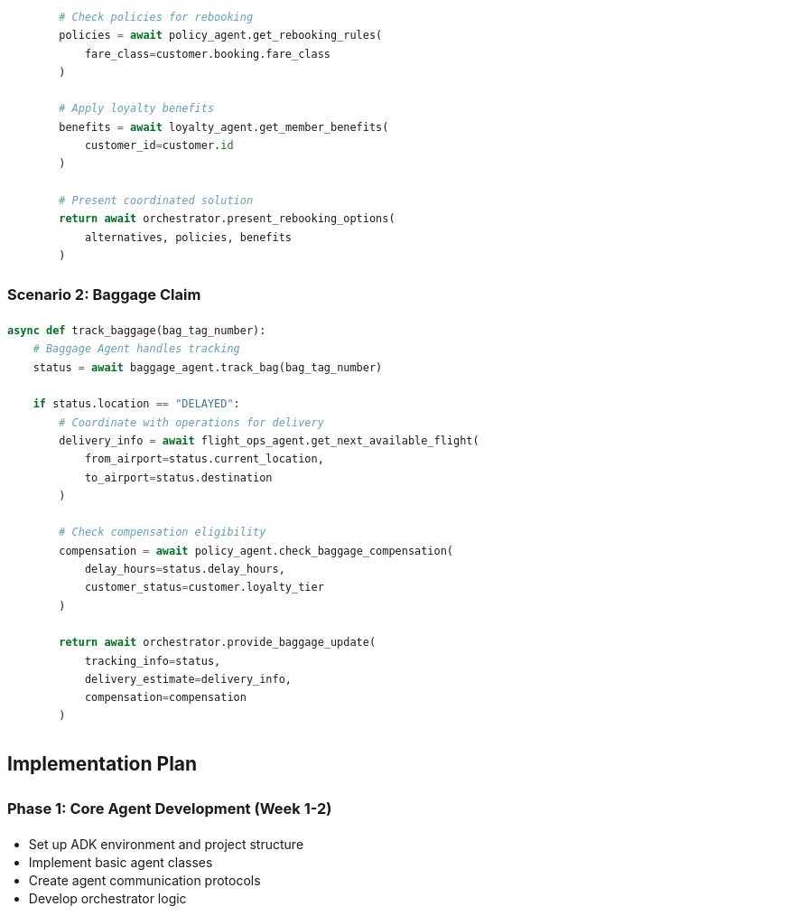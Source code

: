 ```python
        # Check policies for rebooking
        policies = await policy_agent.get_rebooking_rules(
            fare_class=customer.booking.fare_class
        )
        
        # Apply loyalty benefits
        benefits = await loyalty_agent.get_member_benefits(
            customer_id=customer.id
        )
        
        # Present coordinated solution
        return await orchestrator.present_rebooking_options(
            alternatives, policies, benefits
        )
```

### Scenario 2: Baggage Claim
```python
async def track_baggage(bag_tag_number):
    # Baggage Agent handles tracking
    status = await baggage_agent.track_bag(bag_tag_number)
    
    if status.location == "DELAYED":
        # Coordinate with operations for delivery
        delivery_info = await flight_ops_agent.get_next_available_flight(
            from_airport=status.current_location,
            to_airport=status.destination
        )
        
        # Check compensation eligibility
        compensation = await policy_agent.check_baggage_compensation(
            delay_hours=status.delay_hours,
            customer_status=customer.loyalty_tier
        )
        
        return await orchestrator.provide_baggage_update(
            tracking_info=status,
            delivery_estimate=delivery_info,
            compensation=compensation
        )
```

## Implementation Plan

### Phase 1: Core Agent Development (Week 1-2)
- Set up ADK environment and project structure
- Implement basic agent classes
- Create agent communication protocols
- Develop orchestrator logic
